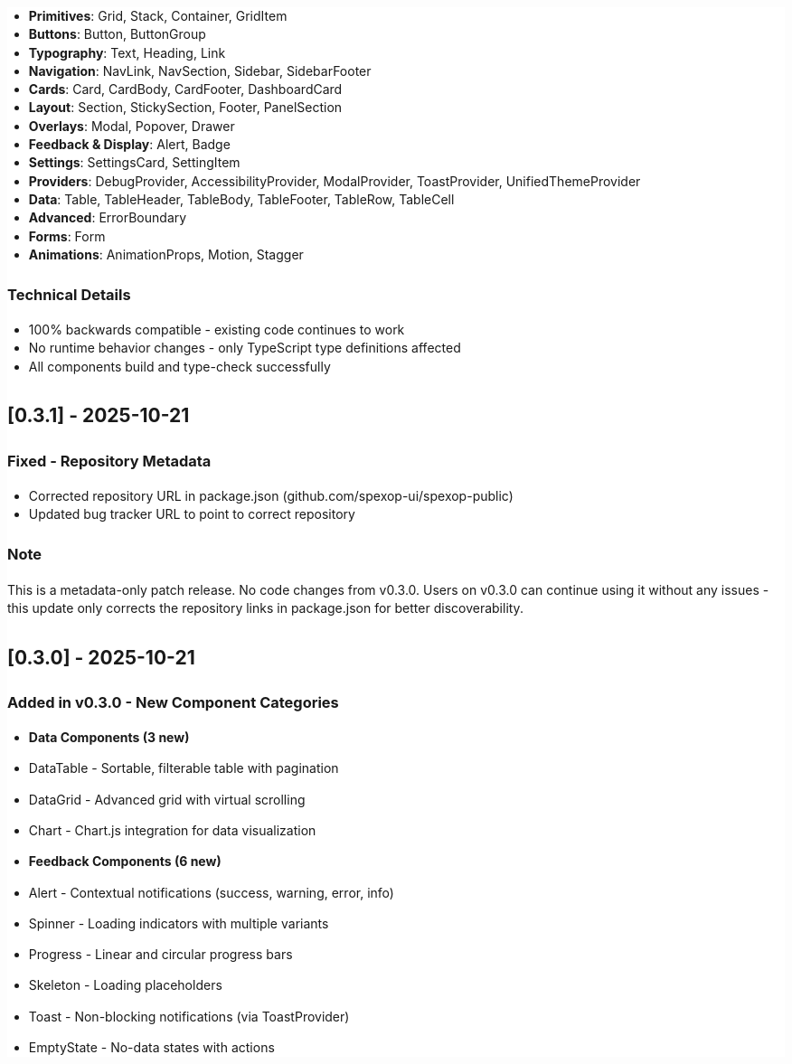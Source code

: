 - **Primitives**: Grid, Stack, Container, GridItem
- **Buttons**: Button, ButtonGroup
- **Typography**: Text, Heading, Link
- **Navigation**: NavLink, NavSection, Sidebar, SidebarFooter
- **Cards**: Card, CardBody, CardFooter, DashboardCard
- **Layout**: Section, StickySection, Footer, PanelSection
- **Overlays**: Modal, Popover, Drawer
- **Feedback & Display**: Alert, Badge
- **Settings**: SettingsCard, SettingItem
- **Providers**: DebugProvider, AccessibilityProvider, ModalProvider, ToastProvider, UnifiedThemeProvider
- **Data**: Table, TableHeader, TableBody, TableFooter, TableRow, TableCell
- **Advanced**: ErrorBoundary
- **Forms**: Form
- **Animations**: AnimationProps, Motion, Stagger

### Technical Details

- 100% backwards compatible - existing code continues to work
- No runtime behavior changes - only TypeScript type definitions affected
- All components build and type-check successfully

## [0.3.1] - 2025-10-21

### Fixed - Repository Metadata

- Corrected repository URL in package.json (github.com/spexop-ui/spexop-public)
- Updated bug tracker URL to point to correct repository

### Note

This is a metadata-only patch release. No code changes from v0.3.0. Users on v0.3.0 can continue using it without any issues - this update only corrects the repository links in package.json for better discoverability.

## [0.3.0] - 2025-10-21

### Added in v0.3.0 - New Component Categories

- **Data Components (3 new)**

- DataTable - Sortable, filterable table with pagination
- DataGrid - Advanced grid with virtual scrolling
- Chart - Chart.js integration for data visualization

- **Feedback Components (6 new)**

- Alert - Contextual notifications (success, warning, error, info)
- Spinner - Loading indicators with multiple variants
- Progress - Linear and circular progress bars
- Skeleton - Loading placeholders
- Toast - Non-blocking notifications (via ToastProvider)
- EmptyState - No-data states with actions
